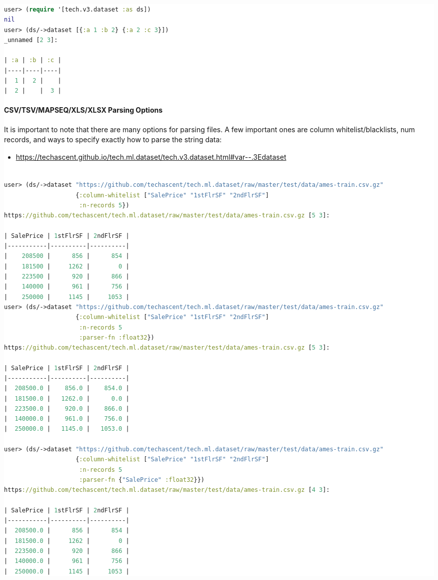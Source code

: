 ```clojure
user> (require '[tech.v3.dataset :as ds])
nil
user> (ds/->dataset [{:a 1 :b 2} {:a 2 :c 3}])
_unnamed [2 3]:

| :a | :b | :c |
|----|----|----|
|  1 |  2 |    |
|  2 |    |  3 |
```

#### CSV/TSV/MAPSEQ/XLS/XLSX Parsing Options
It is important to note that there are many options for parsing files.
A few important ones are column whitelist/blacklists, num records,
and ways to specify exactly how to parse the string data:

* https://techascent.github.io/tech.ml.dataset/tech.v3.dataset.html#var--.3Edataset

```clojure

user> (ds/->dataset "https://github.com/techascent/tech.ml.dataset/raw/master/test/data/ames-train.csv.gz"
                    {:column-whitelist ["SalePrice" "1stFlrSF" "2ndFlrSF"]
                     :n-records 5})
https://github.com/techascent/tech.ml.dataset/raw/master/test/data/ames-train.csv.gz [5 3]:

| SalePrice | 1stFlrSF | 2ndFlrSF |
|-----------|----------|----------|
|    208500 |      856 |      854 |
|    181500 |     1262 |        0 |
|    223500 |      920 |      866 |
|    140000 |      961 |      756 |
|    250000 |     1145 |     1053 |
user> (ds/->dataset "https://github.com/techascent/tech.ml.dataset/raw/master/test/data/ames-train.csv.gz"
                    {:column-whitelist ["SalePrice" "1stFlrSF" "2ndFlrSF"]
                     :n-records 5
                     :parser-fn :float32})
https://github.com/techascent/tech.ml.dataset/raw/master/test/data/ames-train.csv.gz [5 3]:

| SalePrice | 1stFlrSF | 2ndFlrSF |
|-----------|----------|----------|
|  208500.0 |    856.0 |    854.0 |
|  181500.0 |   1262.0 |      0.0 |
|  223500.0 |    920.0 |    866.0 |
|  140000.0 |    961.0 |    756.0 |
|  250000.0 |   1145.0 |   1053.0 |

user> (ds/->dataset "https://github.com/techascent/tech.ml.dataset/raw/master/test/data/ames-train.csv.gz"
                    {:column-whitelist ["SalePrice" "1stFlrSF" "2ndFlrSF"]
                     :n-records 5
                     :parser-fn {"SalePrice" :float32}})
https://github.com/techascent/tech.ml.dataset/raw/master/test/data/ames-train.csv.gz [4 3]:

| SalePrice | 1stFlrSF | 2ndFlrSF |
|-----------|----------|----------|
|  208500.0 |      856 |      854 |
|  181500.0 |     1262 |        0 |
|  223500.0 |      920 |      866 |
|  140000.0 |      961 |      756 |
|  250000.0 |     1145 |     1053 |
```
